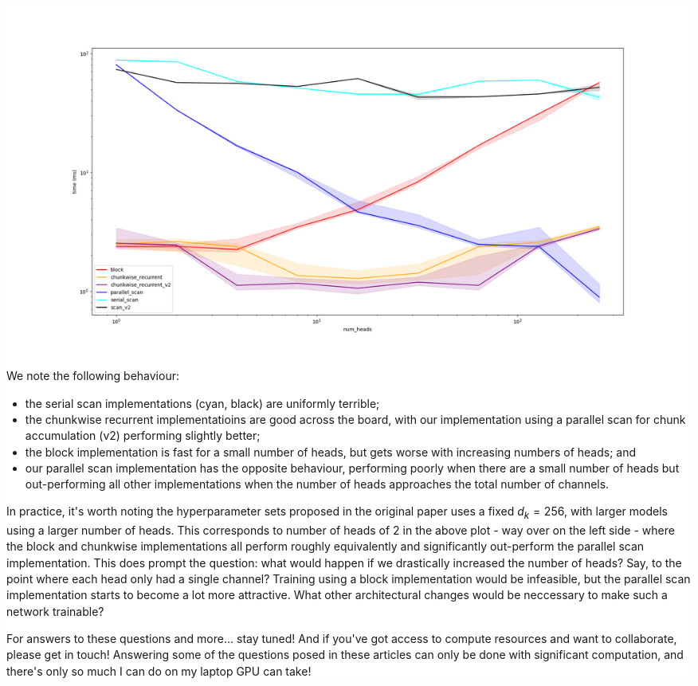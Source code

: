 ![Retention implementation inference speeds](/assets/img/posts/retnet/benchmark.png)

We note the following behaviour:

- the serial scan implementations (cyan, black) are uniformly terrible;
- the chunkwise recurrent implementatioins are good across the board, with our implementation using a parallel scan for chunk accumulation (v2) performing slightly better;
- the block implementation is fast for a small number of heads, but gets worse with increasing numbers of heads; and
- our parallel scan implementation has the opposite behaviour, performing poorly when there are a small number of heads but out-performing all other implementations when the number of heads approaches the total number of channels.

In practice, it's worth noting the hyperparameter sets proposed in the original paper uses a fixed $d_k=256$, with larger models using a larger number of heads. This corresponds to number of heads of 2 in the above plot - way over on the left side - where the block and chunkwise implementations all perform roughly equivalently and significantly out-perform the parallel scan implementation. This does prompt the question: what would happen if we drastically increased the number of heads? Say, to the point where each head only had a single channel? Training using a block implementation would be infeasible, but the parallel scan implementation starts to become a lot more attractive. What other architectural changes would be neccessary to make such a network trainable?

For answers to these questions and more... stay tuned! And if you've got access to compute resources and want to collaborate, please get in touch! Answering some of the questions posed in these articles can only be done with significant computation, and there's only so much I can do on my laptop GPU can take!
